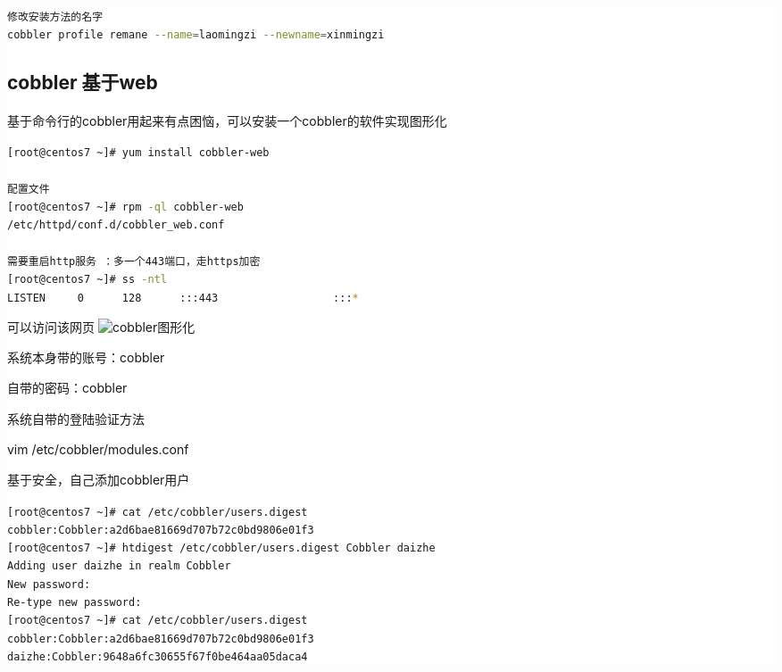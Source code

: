 ```bash
修改安装方法的名字
cobbler profile remane --name=laomingzi --newname=xinmingzi
```
## cobbler 基于web
 基于命令行的cobbler用起来有点困恼，可以安装一个cobbler的软件实现图形化
 ```bash
[root@centos7 ~]# yum install cobbler-web

配置文件
[root@centos7 ~]# rpm -ql cobbler-web
/etc/httpd/conf.d/cobbler_web.conf 

需要重启http服务 ：多一个443端口，走https加密
[root@centos7 ~]# ss -ntl
LISTEN     0      128      :::443                  :::*   
 ```
可以访问该网页
![cobbler图形化](https://raw.githubusercontent.com/Dz6666/Dz6666.github.ii/master/css/cobbler%20%E5%9B%BE%E5%BD%A2%E5%8C%96%E7%95%8C%E9%9D%A2.png)

系统本身带的账号：cobbler

自带的密码：cobbler

系统自带的登陆验证方法

vim /etc/cobbler/modules.conf

基于安全，自己添加cobbler用户
```bash
[root@centos7 ~]# cat /etc/cobbler/users.digest 
cobbler:Cobbler:a2d6bae81669d707b72c0bd9806e01f3
[root@centos7 ~]# htdigest /etc/cobbler/users.digest Cobbler daizhe
Adding user daizhe in realm Cobbler
New password: 
Re-type new password: 
[root@centos7 ~]# cat /etc/cobbler/users.digest 
cobbler:Cobbler:a2d6bae81669d707b72c0bd9806e01f3
daizhe:Cobbler:9648a6fc30655f67f0be464aa05daca4
```
